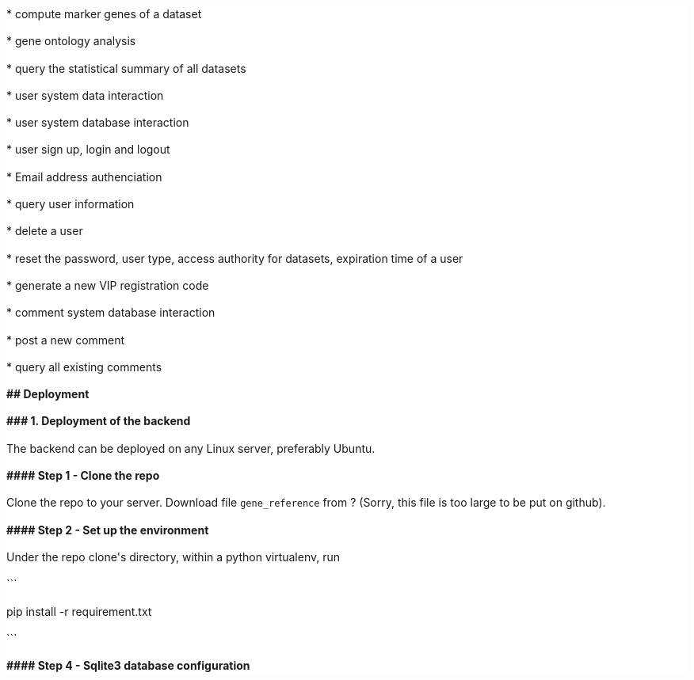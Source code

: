   \* compute marker genes of a dataset

  \* gene ontology analysis

  \* query the statistical summary of all datasets

\* user system data interaction

  \* user system database interaction

  \* user sign up, login and logout

  \* Email address authenciation

  \* query user information

  \* delete a user

  \* reset the password, user type, access authority for datasets, expiration time of a user

  \* generate a new VIP registration code

  \* comment system database interaction

  \* post a new comment

  \* query all existing comments



**## Deployment**



**### 1. Deployment of the backend**



The backend can be deployed on any Linux server, preferably Ubuntu.



**#### Step 1 - Clone the repo** 



Clone the repo to your server. Download file ```gene_reference``` from ? (Sorry, this file is too large to be put on github).



**#### Step 2 - Set up the environment**



Under the repo clone's directory, within a python virtualenv, run



\```

pip install -r requirement.txt

\```



**#### Step 4 - Sqlite3 database configuration**


